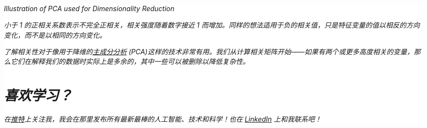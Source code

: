 *Illustration of PCA used for Dimensionality Reduction*

*小于 1 的正相关系数表示不完全正相关，相关强度随着数字接近 1 而增加。同样的想法适用于负的相关值，只是特征变量的值以相反的方向变化，而不是以相同的方向变化。*

*了解相关性对于像用于降维的[主成分分析](/principal-component-analysis-your-tutorial-and-code-9719d3d3f376) (PCA)这样的技术非常有用。我们从计算相关矩阵开始——如果有两个或更多高度相关的变量，那么它们在解释我们的数据时实际上是多余的，其中一些可以被删除以降低复杂性。*

# *喜欢学习？*

*在[推特](https://twitter.com/GeorgeSeif94)上关注我，我会在那里发布所有最新最棒的人工智能、技术和科学！也在 [LinkedIn](https://www.linkedin.com/in/georgeseif/) 上和我联系吧！*